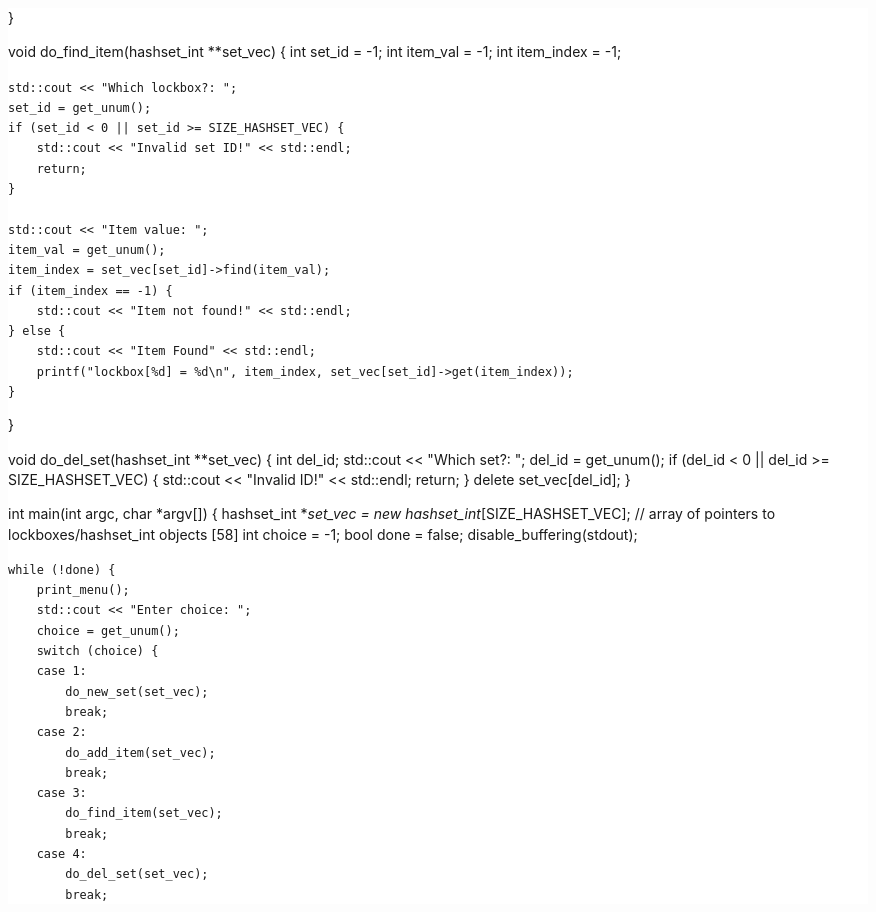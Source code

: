 }

void
do_find_item(hashset_int **set_vec)
{
    int set_id = -1;
    int item_val = -1;
    int item_index = -1;

    std::cout << "Which lockbox?: ";
    set_id = get_unum();
    if (set_id < 0 || set_id >= SIZE_HASHSET_VEC) {
        std::cout << "Invalid set ID!" << std::endl;
        return;
    }

    std::cout << "Item value: ";
    item_val = get_unum();
    item_index = set_vec[set_id]->find(item_val);
    if (item_index == -1) {
        std::cout << "Item not found!" << std::endl;
    } else {
        std::cout << "Item Found" << std::endl;
        printf("lockbox[%d] = %d\n", item_index, set_vec[set_id]->get(item_index));
    }
}

void
do_del_set(hashset_int **set_vec)
{
    int del_id;
    std::cout << "Which set?: ";
    del_id = get_unum();
    if (del_id < 0 || del_id >= SIZE_HASHSET_VEC) {
        std::cout << "Invalid ID!" << std::endl;
        return;
     }
    delete set_vec[del_id];
}

int
main(int argc, char *argv[])
{
    hashset_int **set_vec = new hashset_int*[SIZE_HASHSET_VEC]; // array of pointers to lockboxes/hashset_int objects [58]
    int choice = -1;
    bool done = false;
    disable_buffering(stdout);

    while (!done) {
        print_menu();
        std::cout << "Enter choice: ";
        choice = get_unum();
        switch (choice) {
        case 1:
            do_new_set(set_vec);
            break;
        case 2:
            do_add_item(set_vec);
            break;
        case 3:
            do_find_item(set_vec);
            break;
        case 4:
            do_del_set(set_vec);
            break;